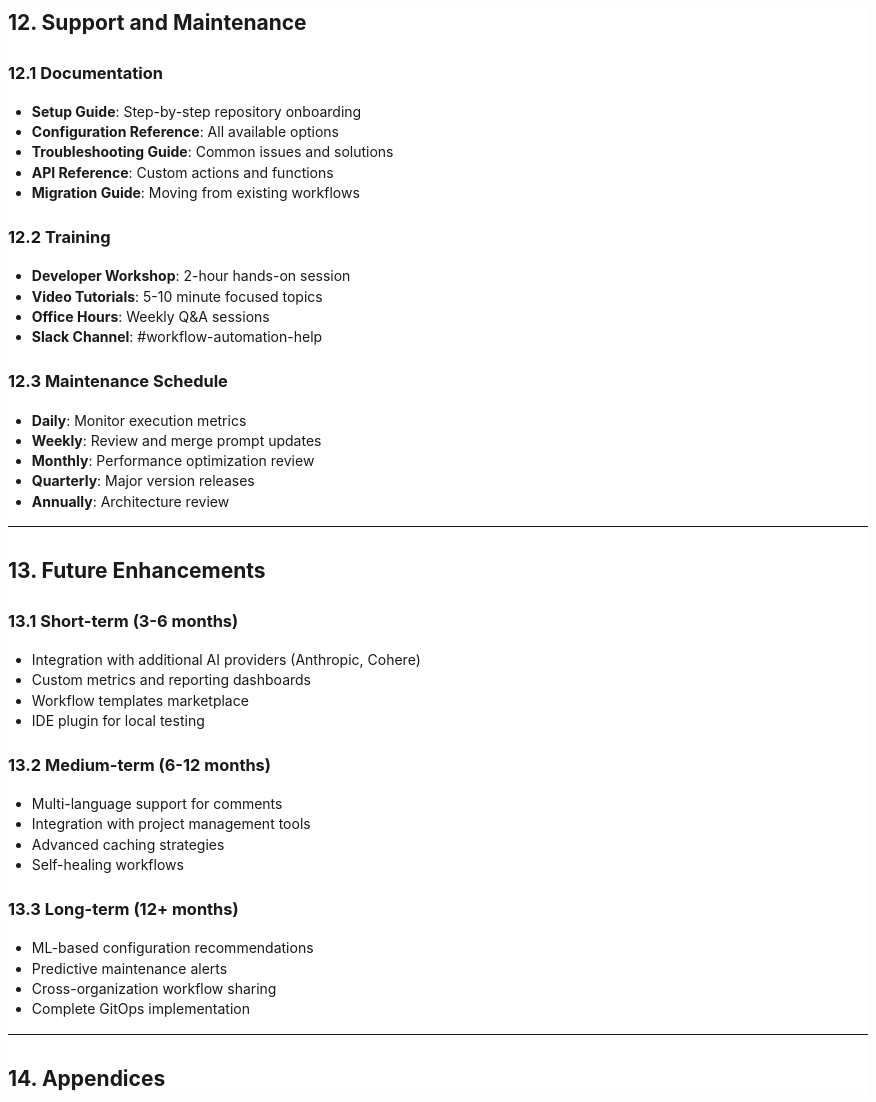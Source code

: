 
## 12. Support and Maintenance

### 12.1 Documentation
- **Setup Guide**: Step-by-step repository onboarding
- **Configuration Reference**: All available options
- **Troubleshooting Guide**: Common issues and solutions
- **API Reference**: Custom actions and functions
- **Migration Guide**: Moving from existing workflows

### 12.2 Training
- **Developer Workshop**: 2-hour hands-on session
- **Video Tutorials**: 5-10 minute focused topics
- **Office Hours**: Weekly Q&A sessions
- **Slack Channel**: #workflow-automation-help

### 12.3 Maintenance Schedule
- **Daily**: Monitor execution metrics
- **Weekly**: Review and merge prompt updates
- **Monthly**: Performance optimization review
- **Quarterly**: Major version releases
- **Annually**: Architecture review

---

## 13. Future Enhancements

### 13.1 Short-term (3-6 months)
- Integration with additional AI providers (Anthropic, Cohere)
- Custom metrics and reporting dashboards
- Workflow templates marketplace
- IDE plugin for local testing

### 13.2 Medium-term (6-12 months)
- Multi-language support for comments
- Integration with project management tools
- Advanced caching strategies
- Self-healing workflows

### 13.3 Long-term (12+ months)
- ML-based configuration recommendations
- Predictive maintenance alerts
- Cross-organization workflow sharing
- Complete GitOps implementation

---

## 14. Appendices
